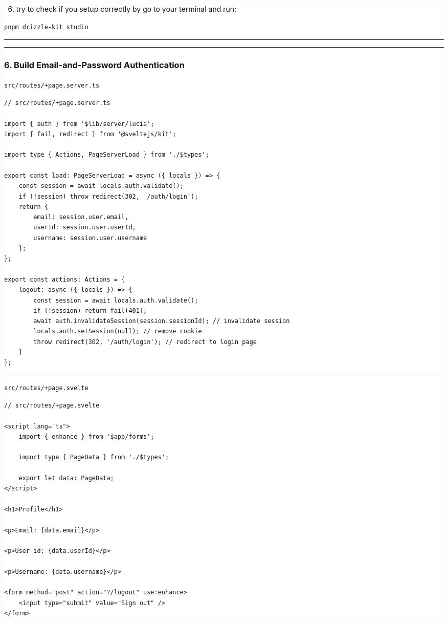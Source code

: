 6. try to check if you setup correctly by go to your terminal and run:
```
pnpm drizzle-kit studio
```

----
----
### 6. Build Email-and-Password Authentication

`src/routes/+page.server.ts`
```
// src/routes/+page.server.ts

import { auth } from '$lib/server/lucia';
import { fail, redirect } from '@sveltejs/kit';

import type { Actions, PageServerLoad } from './$types';

export const load: PageServerLoad = async ({ locals }) => {
	const session = await locals.auth.validate();
	if (!session) throw redirect(302, '/auth/login');
	return {
		email: session.user.email,
		userId: session.user.userId,
		username: session.user.username
	};
};

export const actions: Actions = {
	logout: async ({ locals }) => {
		const session = await locals.auth.validate();
		if (!session) return fail(401);
		await auth.invalidateSession(session.sessionId); // invalidate session
		locals.auth.setSession(null); // remove cookie
		throw redirect(302, '/auth/login'); // redirect to login page
	}
};

```
----
`src/routes/+page.svelte`
```
// src/routes/+page.svelte

<script lang="ts">
	import { enhance } from '$app/forms';

	import type { PageData } from './$types';

	export let data: PageData;
</script>

<h1>Profile</h1>

<p>Email: {data.email}</p>

<p>User id: {data.userId}</p>

<p>Username: {data.username}</p>

<form method="post" action="?/logout" use:enhance>
	<input type="submit" value="Sign out" />
</form>
```